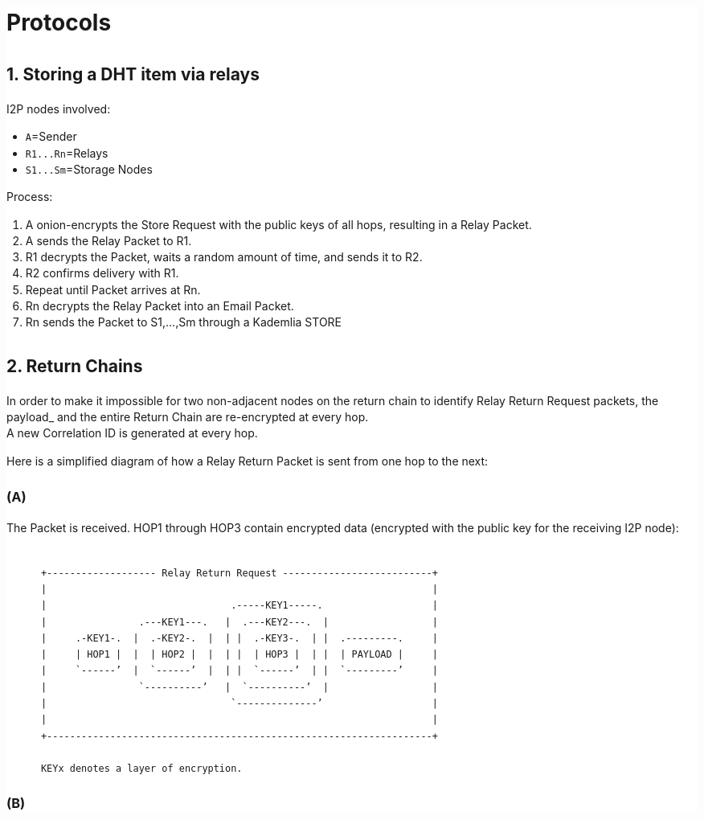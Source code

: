 # Protocols

## 1. Storing a DHT item via relays

I2P nodes involved:

- `A`=Sender
- `R1...Rn`=Relays
- `S1...Sm`=Storage Nodes

Process:

1. A onion-encrypts the Store Request with the public keys of all hops, resulting in a Relay Packet.
2. A sends the Relay Packet to R1.
3. R1 decrypts the Packet, waits a random amount of time, and sends it to R2.
4. R2 confirms delivery with R1.
5. Repeat until Packet arrives at Rn.
6. Rn decrypts the Relay Packet into an Email Packet.
7. Rn sends the Packet to S1,...,Sm through a Kademlia STORE

## 2. Return Chains

In order to make it impossible for two non-adjacent nodes on the return chain to identify Relay Return Request packets, the payload_ and the entire Return Chain are re-encrypted at every hop.   
A new Correlation ID is generated at every hop.

Here is a simplified diagram of how a Relay Return Packet is sent from one hop to the next:   

### (A)

The Packet is received. HOP1 through HOP3 contain encrypted data (encrypted with the public key for the receiving I2P node):

```
      
      +------------------- Relay Return Request --------------------------+
      |                                                                   |
      |                                .-----KEY1-----.                   |
      |                .---KEY1---.   |  .---KEY2---.  |                  |
      |     .-KEY1-.  |  .-KEY2-.  |  | |  .-KEY3-.  | |  .---------.     |
      |     | HOP1 |  |  | HOP2 |  |  | |  | HOP3 |  | |  | PAYLOAD |     |
      |     `------’  |  `------’  |  | |  `------’  | |  `---------’     |
      |                `----------’   |  `----------’  |                  |
      |                                `--------------’                   |
      |                                                                   |
      +-------------------------------------------------------------------+
      
      KEYx denotes a layer of encryption.
```

### (B)
